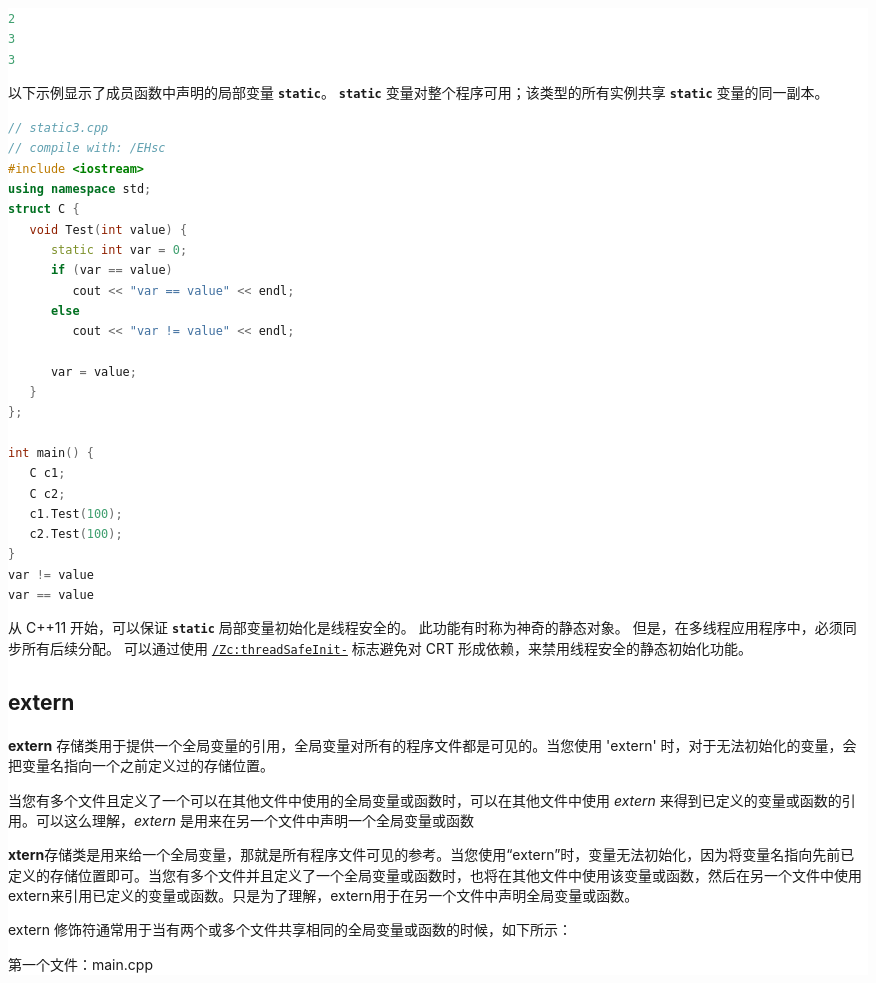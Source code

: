```cpp
2
3
3
```

以下示例显示了成员函数中声明的局部变量 **`static`**。 **`static`** 变量对整个程序可用；该类型的所有实例共享 **`static`** 变量的同一副本。

```cpp
// static3.cpp
// compile with: /EHsc
#include <iostream>
using namespace std;
struct C {
   void Test(int value) {
      static int var = 0;
      if (var == value)
         cout << "var == value" << endl;
      else
         cout << "var != value" << endl;

      var = value;
   }
};

int main() {
   C c1;
   C c2;
   c1.Test(100);
   c2.Test(100);
}
var != value
var == value
```

从 C++11 开始，可以保证 **`static`** 局部变量初始化是线程安全的。 此功能有时称为神奇的静态对象。 但是，在多线程应用程序中，必须同步所有后续分配。 可以通过使用 [`/Zc:threadSafeInit-`](https://learn.microsoft.com/zh-cn/cpp/build/reference/zc-threadsafeinit-thread-safe-local-static-initialization?view=msvc-170) 标志避免对 CRT 形成依赖，来禁用线程安全的静态初始化功能。



## extern 

**extern** 存储类用于提供一个全局变量的引用，全局变量对所有的程序文件都是可见的。当您使用 'extern' 时，对于无法初始化的变量，会把变量名指向一个之前定义过的存储位置。

当您有多个文件且定义了一个可以在其他文件中使用的全局变量或函数时，可以在其他文件中使用 *extern* 来得到已定义的变量或函数的引用。可以这么理解，*extern* 是用来在另一个文件中声明一个全局变量或函数



**xtern**存储类是用来给一个全局变量，那就是所有程序文件可见的参考。当您使用“extern”时，变量无法初始化，因为将变量名指向先前已定义的存储位置即可。当您有多个文件并且定义了一个全局变量或函数时，也将在其他文件中使用该变量或函数，然后在另一个文件中使用extern来引用已定义的变量或函数。只是为了理解，extern用于在另一个文件中声明全局变量或函数。



extern 修饰符通常用于当有两个或多个文件共享相同的全局变量或函数的时候，如下所示：

第一个文件：main.cpp
